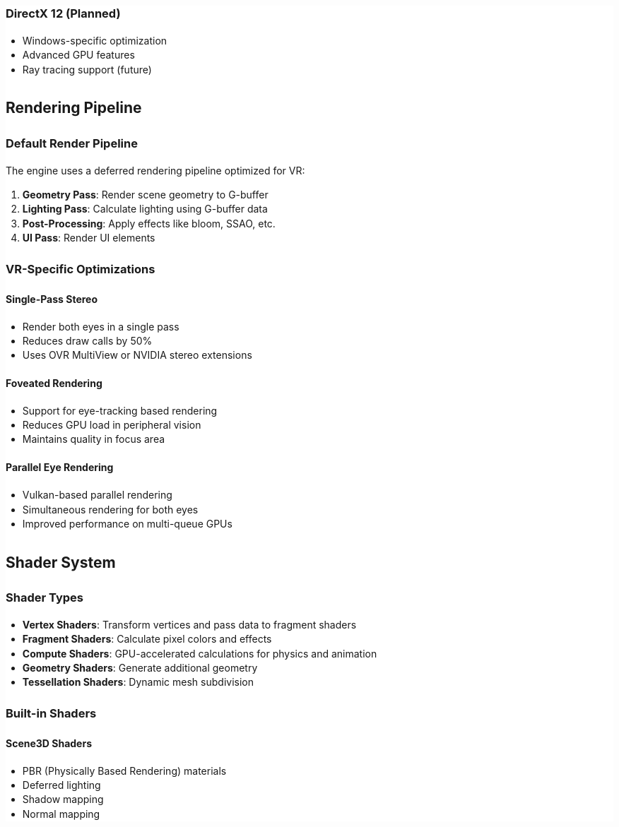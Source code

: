 ### DirectX 12 (Planned)
- Windows-specific optimization
- Advanced GPU features
- Ray tracing support (future)

## Rendering Pipeline

### Default Render Pipeline
The engine uses a deferred rendering pipeline optimized for VR:

1. **Geometry Pass**: Render scene geometry to G-buffer
2. **Lighting Pass**: Calculate lighting using G-buffer data
3. **Post-Processing**: Apply effects like bloom, SSAO, etc.
4. **UI Pass**: Render UI elements

### VR-Specific Optimizations

#### Single-Pass Stereo
- Render both eyes in a single pass
- Reduces draw calls by 50%
- Uses OVR MultiView or NVIDIA stereo extensions

#### Foveated Rendering
- Support for eye-tracking based rendering
- Reduces GPU load in peripheral vision
- Maintains quality in focus area

#### Parallel Eye Rendering
- Vulkan-based parallel rendering
- Simultaneous rendering for both eyes
- Improved performance on multi-queue GPUs

## Shader System

### Shader Types
- **Vertex Shaders**: Transform vertices and pass data to fragment shaders
- **Fragment Shaders**: Calculate pixel colors and effects
- **Compute Shaders**: GPU-accelerated calculations for physics and animation
- **Geometry Shaders**: Generate additional geometry
- **Tessellation Shaders**: Dynamic mesh subdivision

### Built-in Shaders

#### Scene3D Shaders
- PBR (Physically Based Rendering) materials
- Deferred lighting
- Shadow mapping
- Normal mapping
